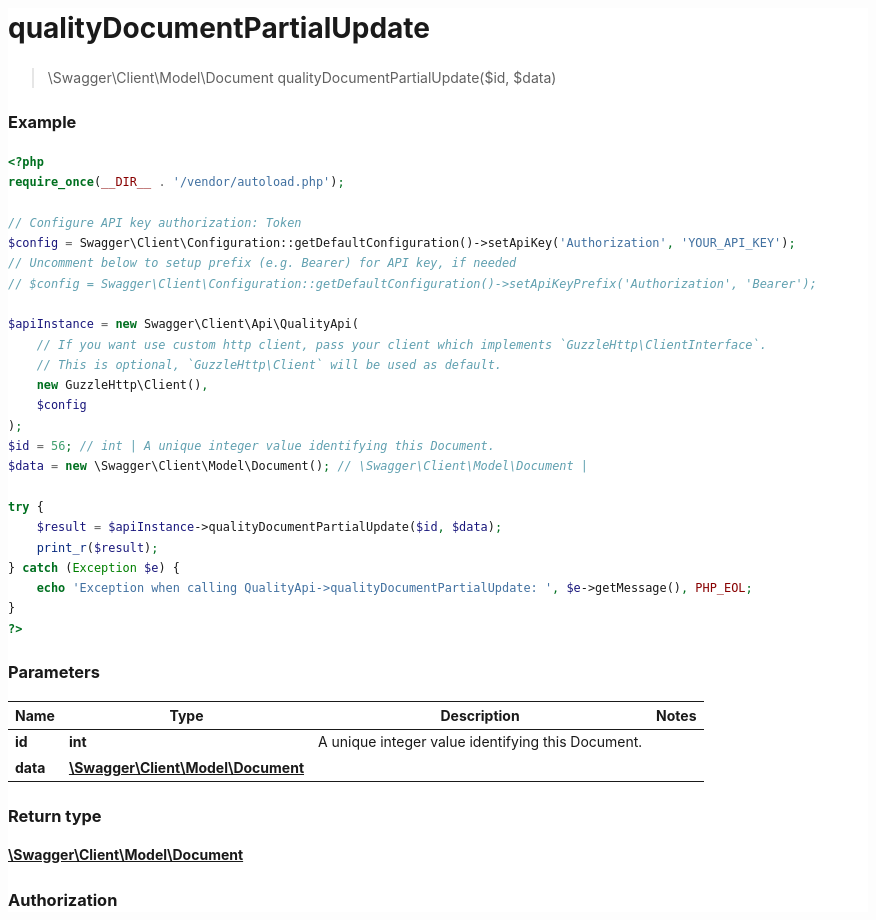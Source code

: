 # **qualityDocumentPartialUpdate**
> \Swagger\Client\Model\Document qualityDocumentPartialUpdate($id, $data)





### Example
```php
<?php
require_once(__DIR__ . '/vendor/autoload.php');

// Configure API key authorization: Token
$config = Swagger\Client\Configuration::getDefaultConfiguration()->setApiKey('Authorization', 'YOUR_API_KEY');
// Uncomment below to setup prefix (e.g. Bearer) for API key, if needed
// $config = Swagger\Client\Configuration::getDefaultConfiguration()->setApiKeyPrefix('Authorization', 'Bearer');

$apiInstance = new Swagger\Client\Api\QualityApi(
    // If you want use custom http client, pass your client which implements `GuzzleHttp\ClientInterface`.
    // This is optional, `GuzzleHttp\Client` will be used as default.
    new GuzzleHttp\Client(),
    $config
);
$id = 56; // int | A unique integer value identifying this Document.
$data = new \Swagger\Client\Model\Document(); // \Swagger\Client\Model\Document | 

try {
    $result = $apiInstance->qualityDocumentPartialUpdate($id, $data);
    print_r($result);
} catch (Exception $e) {
    echo 'Exception when calling QualityApi->qualityDocumentPartialUpdate: ', $e->getMessage(), PHP_EOL;
}
?>
```

### Parameters

Name | Type | Description  | Notes
------------- | ------------- | ------------- | -------------
 **id** | **int**| A unique integer value identifying this Document. |
 **data** | [**\Swagger\Client\Model\Document**](../Model/Document.md)|  |

### Return type

[**\Swagger\Client\Model\Document**](../Model/Document.md)

### Authorization
